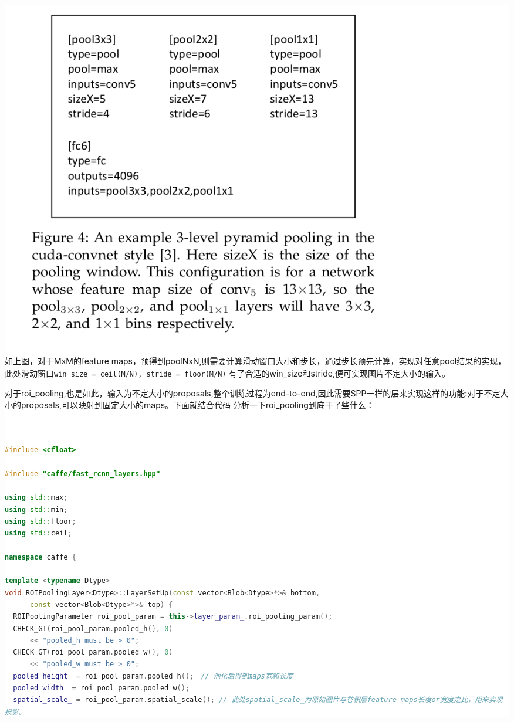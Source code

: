![spp](images/faster-rcnn-spp2.png)　　

如上图，对于MxM的feature maps，预得到poolNxN,则需要计算滑动窗口大小和步长，通过步长预先计算，实现对任意pool结果的实现，此处滑动窗口`win_size = ceil(M/N), stride = floor(M/N)`
有了合适的win_size和stride,便可实现图片不定大小的输入。　　

对于roi_pooling,也是如此，输入为不定大小的proposals,整个训练过程为end-to-end,因此需要SPP一样的层来实现这样的功能:对于不定大小的proposals,可以映射到固定大小的maps。下面就结合代码
分析一下roi_pooling到底干了些什么：　　

```c++


#include <cfloat>

#include "caffe/fast_rcnn_layers.hpp"

using std::max;
using std::min;
using std::floor;
using std::ceil;

namespace caffe {

template <typename Dtype>
void ROIPoolingLayer<Dtype>::LayerSetUp(const vector<Blob<Dtype>*>& bottom,
      const vector<Blob<Dtype>*>& top) {
  ROIPoolingParameter roi_pool_param = this->layer_param_.roi_pooling_param();
  CHECK_GT(roi_pool_param.pooled_h(), 0)
      << "pooled_h must be > 0";
  CHECK_GT(roi_pool_param.pooled_w(), 0)
      << "pooled_w must be > 0";
  pooled_height_ = roi_pool_param.pooled_h();　// 池化后得到maps宽和长度
  pooled_width_ = roi_pool_param.pooled_w();
  spatial_scale_ = roi_pool_param.spatial_scale(); // 此处spatial_scale_为原始图片与卷积层feature maps长度or宽度之比，用来实现投影。
```